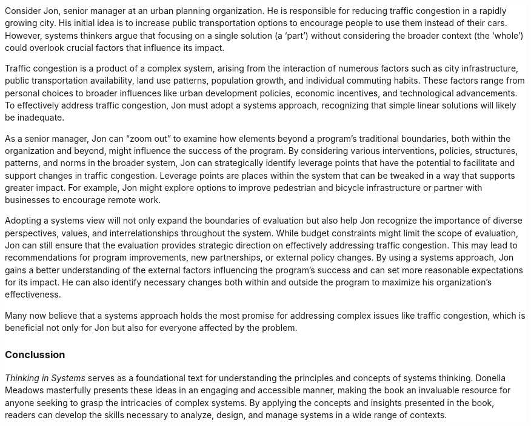 Consider Jon, senior manager at an urban planning organization. He is responsible for reducing traffic congestion in a rapidly growing city. His initial idea is to increase public transportation options to encourage people to use them instead of their cars. However, systems thinkers argue that focusing on a single solution (a ‘part’) without considering the broader context (the ‘whole’) could overlook crucial factors that influence its impact.

Traffic congestion is a product of a complex system, arising from the interaction of numerous factors such as city infrastructure, public transportation availability, land use patterns, population growth, and individual commuting habits. These factors range from personal choices to broader influences like urban development policies, economic incentives, and technological advancements. To effectively address traffic congestion, Jon must adopt a systems approach, recognizing that simple linear solutions will likely be inadequate.

As a senior manager, Jon can “zoom out” to examine how elements beyond a program’s traditional boundaries, both within the organization and beyond, might influence the success of the program. By considering various interventions, policies, structures, patterns, and norms in the broader system, Jon can strategically identify leverage points that have the potential to facilitate and support changes in traffic congestion. Leverage points are places within the system that can be tweaked in a way that supports greater impact. For example, Jon might explore options to improve pedestrian and bicycle infrastructure or partner with businesses to encourage remote work.

Adopting a systems view will not only expand the boundaries of evaluation but also help Jon recognize the importance of diverse perspectives, values, and interrelationships throughout the system. While budget constraints might limit the scope of evaluation, Jon can still ensure that the evaluation provides strategic direction on effectively addressing traffic congestion. This may lead to recommendations for program improvements, new partnerships, or external policy changes.
By using a systems approach, Jon gains a better understanding of the external factors influencing the program’s success and can set more reasonable expectations for its impact. He can also identify necessary changes both within and outside the program to maximize his organization’s effectiveness.

Many now believe that a systems approach holds the most promise for addressing complex issues like traffic congestion, which is beneficial not only for Jon but also for everyone affected by the problem.

### Conclussion

_Thinking in Systems_ serves as a foundational text for understanding the principles and concepts of systems thinking. Donella Meadows masterfully presents these ideas in an engaging and accessible manner, making the book an invaluable resource for anyone seeking to grasp the intricacies of complex systems. By applying the concepts and insights presented in the book, readers can develop the skills necessary to analyze, design, and manage systems in a wide range of contexts.

